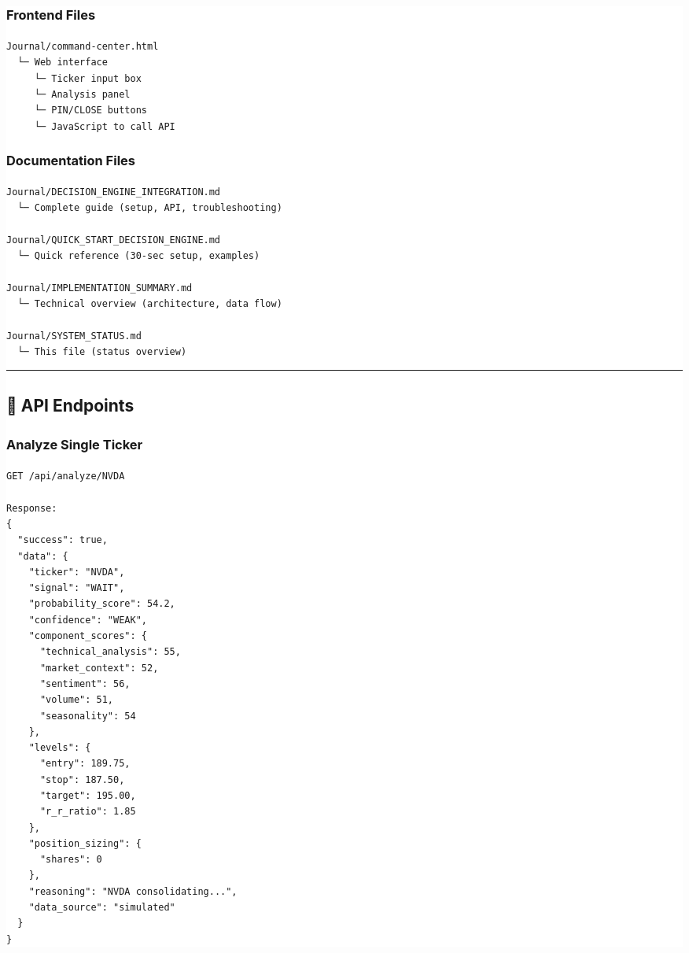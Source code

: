 ### Frontend Files
```
Journal/command-center.html
  └─ Web interface
     └─ Ticker input box
     └─ Analysis panel
     └─ PIN/CLOSE buttons
     └─ JavaScript to call API
```

### Documentation Files
```
Journal/DECISION_ENGINE_INTEGRATION.md
  └─ Complete guide (setup, API, troubleshooting)

Journal/QUICK_START_DECISION_ENGINE.md
  └─ Quick reference (30-sec setup, examples)

Journal/IMPLEMENTATION_SUMMARY.md
  └─ Technical overview (architecture, data flow)

Journal/SYSTEM_STATUS.md
  └─ This file (status overview)
```

---

## 🔌 API Endpoints

### Analyze Single Ticker
```
GET /api/analyze/NVDA

Response:
{
  "success": true,
  "data": {
    "ticker": "NVDA",
    "signal": "WAIT",
    "probability_score": 54.2,
    "confidence": "WEAK",
    "component_scores": {
      "technical_analysis": 55,
      "market_context": 52,
      "sentiment": 56,
      "volume": 51,
      "seasonality": 54
    },
    "levels": {
      "entry": 189.75,
      "stop": 187.50,
      "target": 195.00,
      "r_r_ratio": 1.85
    },
    "position_sizing": {
      "shares": 0
    },
    "reasoning": "NVDA consolidating...",
    "data_source": "simulated"
  }
}
```
